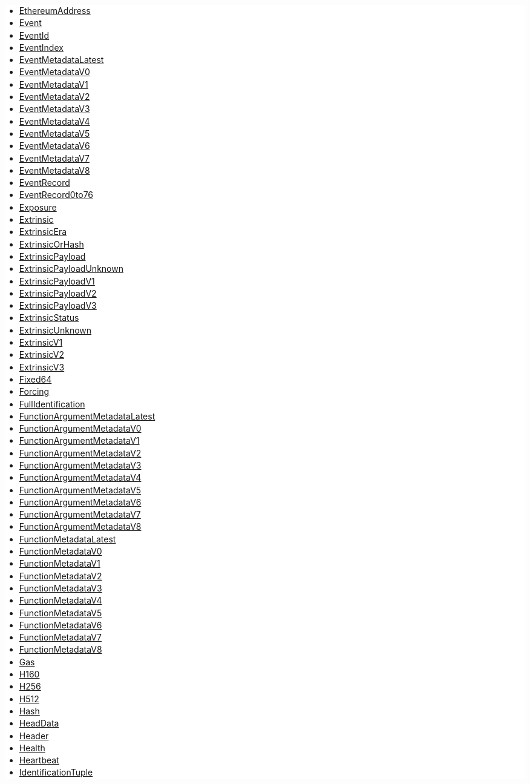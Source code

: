 * [EthereumAddress](_interfaceregistry_.interfaceregistry.md#ethereumaddress)
* [Event](_interfaceregistry_.interfaceregistry.md#event)
* [EventId](_interfaceregistry_.interfaceregistry.md#eventid)
* [EventIndex](_interfaceregistry_.interfaceregistry.md#eventindex)
* [EventMetadataLatest](_interfaceregistry_.interfaceregistry.md#eventmetadatalatest)
* [EventMetadataV0](_interfaceregistry_.interfaceregistry.md#eventmetadatav0)
* [EventMetadataV1](_interfaceregistry_.interfaceregistry.md#eventmetadatav1)
* [EventMetadataV2](_interfaceregistry_.interfaceregistry.md#eventmetadatav2)
* [EventMetadataV3](_interfaceregistry_.interfaceregistry.md#eventmetadatav3)
* [EventMetadataV4](_interfaceregistry_.interfaceregistry.md#eventmetadatav4)
* [EventMetadataV5](_interfaceregistry_.interfaceregistry.md#eventmetadatav5)
* [EventMetadataV6](_interfaceregistry_.interfaceregistry.md#eventmetadatav6)
* [EventMetadataV7](_interfaceregistry_.interfaceregistry.md#eventmetadatav7)
* [EventMetadataV8](_interfaceregistry_.interfaceregistry.md#eventmetadatav8)
* [EventRecord](_interfaceregistry_.interfaceregistry.md#eventrecord)
* [EventRecord0to76](_interfaceregistry_.interfaceregistry.md#eventrecord0to76)
* [Exposure](_interfaceregistry_.interfaceregistry.md#exposure)
* [Extrinsic](_interfaceregistry_.interfaceregistry.md#extrinsic)
* [ExtrinsicEra](_interfaceregistry_.interfaceregistry.md#extrinsicera)
* [ExtrinsicOrHash](_interfaceregistry_.interfaceregistry.md#extrinsicorhash)
* [ExtrinsicPayload](_interfaceregistry_.interfaceregistry.md#extrinsicpayload)
* [ExtrinsicPayloadUnknown](_interfaceregistry_.interfaceregistry.md#extrinsicpayloadunknown)
* [ExtrinsicPayloadV1](_interfaceregistry_.interfaceregistry.md#extrinsicpayloadv1)
* [ExtrinsicPayloadV2](_interfaceregistry_.interfaceregistry.md#extrinsicpayloadv2)
* [ExtrinsicPayloadV3](_interfaceregistry_.interfaceregistry.md#extrinsicpayloadv3)
* [ExtrinsicStatus](_interfaceregistry_.interfaceregistry.md#extrinsicstatus)
* [ExtrinsicUnknown](_interfaceregistry_.interfaceregistry.md#extrinsicunknown)
* [ExtrinsicV1](_interfaceregistry_.interfaceregistry.md#extrinsicv1)
* [ExtrinsicV2](_interfaceregistry_.interfaceregistry.md#extrinsicv2)
* [ExtrinsicV3](_interfaceregistry_.interfaceregistry.md#extrinsicv3)
* [Fixed64](_interfaceregistry_.interfaceregistry.md#fixed64)
* [Forcing](_interfaceregistry_.interfaceregistry.md#forcing)
* [FullIdentification](_interfaceregistry_.interfaceregistry.md#fullidentification)
* [FunctionArgumentMetadataLatest](_interfaceregistry_.interfaceregistry.md#functionargumentmetadatalatest)
* [FunctionArgumentMetadataV0](_interfaceregistry_.interfaceregistry.md#functionargumentmetadatav0)
* [FunctionArgumentMetadataV1](_interfaceregistry_.interfaceregistry.md#functionargumentmetadatav1)
* [FunctionArgumentMetadataV2](_interfaceregistry_.interfaceregistry.md#functionargumentmetadatav2)
* [FunctionArgumentMetadataV3](_interfaceregistry_.interfaceregistry.md#functionargumentmetadatav3)
* [FunctionArgumentMetadataV4](_interfaceregistry_.interfaceregistry.md#functionargumentmetadatav4)
* [FunctionArgumentMetadataV5](_interfaceregistry_.interfaceregistry.md#functionargumentmetadatav5)
* [FunctionArgumentMetadataV6](_interfaceregistry_.interfaceregistry.md#functionargumentmetadatav6)
* [FunctionArgumentMetadataV7](_interfaceregistry_.interfaceregistry.md#functionargumentmetadatav7)
* [FunctionArgumentMetadataV8](_interfaceregistry_.interfaceregistry.md#functionargumentmetadatav8)
* [FunctionMetadataLatest](_interfaceregistry_.interfaceregistry.md#functionmetadatalatest)
* [FunctionMetadataV0](_interfaceregistry_.interfaceregistry.md#functionmetadatav0)
* [FunctionMetadataV1](_interfaceregistry_.interfaceregistry.md#functionmetadatav1)
* [FunctionMetadataV2](_interfaceregistry_.interfaceregistry.md#functionmetadatav2)
* [FunctionMetadataV3](_interfaceregistry_.interfaceregistry.md#functionmetadatav3)
* [FunctionMetadataV4](_interfaceregistry_.interfaceregistry.md#functionmetadatav4)
* [FunctionMetadataV5](_interfaceregistry_.interfaceregistry.md#functionmetadatav5)
* [FunctionMetadataV6](_interfaceregistry_.interfaceregistry.md#functionmetadatav6)
* [FunctionMetadataV7](_interfaceregistry_.interfaceregistry.md#functionmetadatav7)
* [FunctionMetadataV8](_interfaceregistry_.interfaceregistry.md#functionmetadatav8)
* [Gas](_interfaceregistry_.interfaceregistry.md#gas)
* [H160](_interfaceregistry_.interfaceregistry.md#h160)
* [H256](_interfaceregistry_.interfaceregistry.md#h256)
* [H512](_interfaceregistry_.interfaceregistry.md#h512)
* [Hash](_interfaceregistry_.interfaceregistry.md#hash)
* [HeadData](_interfaceregistry_.interfaceregistry.md#headdata)
* [Header](_interfaceregistry_.interfaceregistry.md#header)
* [Health](_interfaceregistry_.interfaceregistry.md#health)
* [Heartbeat](_interfaceregistry_.interfaceregistry.md#heartbeat)
* [IdentificationTuple](_interfaceregistry_.interfaceregistry.md#identificationtuple)